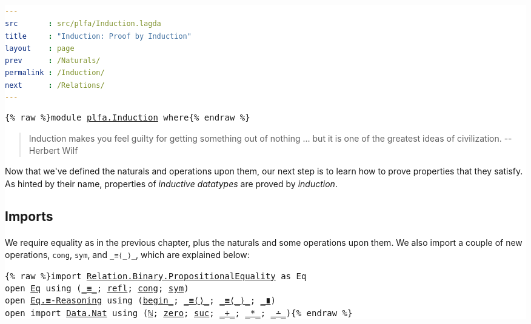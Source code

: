 ```yaml
---
src       : src/plfa/Induction.lagda
title     : "Induction: Proof by Induction"
layout    : page
prev      : /Naturals/
permalink : /Induction/
next      : /Relations/
---
```


<pre class="Agda">{% raw %}<a id="155" class="Keyword">module</a> <a id="162" href="{% endraw %}{{ site.baseurl }}{% link out/plfa/Induction.md %}{% raw %}" class="Module">plfa.Induction</a> <a id="177" class="Keyword">where</a>{% endraw %}</pre>

> Induction makes you feel guilty for getting something out of nothing
> ... but it is one of the greatest ideas of civilization.
> -- Herbert Wilf

Now that we've defined the naturals and operations upon them, our next
step is to learn how to prove properties that they satisfy.  As hinted
by their name, properties of _inductive datatypes_ are proved by
_induction_.


## Imports

We require equality as in the previous chapter, plus the naturals
and some operations upon them.  We also import a couple of new operations,
`cong`, `sym`, and `_≡⟨_⟩_`, which are explained below:
<pre class="Agda">{% raw %}<a id="788" class="Keyword">import</a> <a id="795" href="https://agda.github.io/agda-stdlib/Relation.Binary.PropositionalEquality.html" class="Module">Relation.Binary.PropositionalEquality</a> <a id="833" class="Symbol">as</a> <a id="836" class="Module">Eq</a>
<a id="839" class="Keyword">open</a> <a id="844" href="https://agda.github.io/agda-stdlib/Relation.Binary.PropositionalEquality.html" class="Module">Eq</a> <a id="847" class="Keyword">using</a> <a id="853" class="Symbol">(</a><a id="854" href="https://agda.github.io/agda-stdlib/Agda.Builtin.Equality.html#83" class="Datatype Operator">_≡_</a><a id="857" class="Symbol">;</a> <a id="859" href="https://agda.github.io/agda-stdlib/Agda.Builtin.Equality.html#140" class="InductiveConstructor">refl</a><a id="863" class="Symbol">;</a> <a id="865" href="https://agda.github.io/agda-stdlib/Relation.Binary.PropositionalEquality.html#1170" class="Function">cong</a><a id="869" class="Symbol">;</a> <a id="871" href="https://agda.github.io/agda-stdlib/Relation.Binary.PropositionalEquality.Core.html#838" class="Function">sym</a><a id="874" class="Symbol">)</a>
<a id="876" class="Keyword">open</a> <a id="881" href="https://agda.github.io/agda-stdlib/Relation.Binary.PropositionalEquality.html#3975" class="Module">Eq.≡-Reasoning</a> <a id="896" class="Keyword">using</a> <a id="902" class="Symbol">(</a><a id="903" href="https://agda.github.io/agda-stdlib/Relation.Binary.PropositionalEquality.html#4076" class="Function Operator">begin_</a><a id="909" class="Symbol">;</a> <a id="911" href="https://agda.github.io/agda-stdlib/Relation.Binary.PropositionalEquality.html#4134" class="Function Operator">_≡⟨⟩_</a><a id="916" class="Symbol">;</a> <a id="918" href="https://agda.github.io/agda-stdlib/Relation.Binary.PropositionalEquality.html#4193" class="Function Operator">_≡⟨_⟩_</a><a id="924" class="Symbol">;</a> <a id="926" href="https://agda.github.io/agda-stdlib/Relation.Binary.PropositionalEquality.html#4374" class="Function Operator">_∎</a><a id="928" class="Symbol">)</a>
<a id="930" class="Keyword">open</a> <a id="935" class="Keyword">import</a> <a id="942" href="https://agda.github.io/agda-stdlib/Data.Nat.html" class="Module">Data.Nat</a> <a id="951" class="Keyword">using</a> <a id="957" class="Symbol">(</a><a id="958" href="https://agda.github.io/agda-stdlib/Agda.Builtin.Nat.html#97" class="Datatype">ℕ</a><a id="959" class="Symbol">;</a> <a id="961" href="https://agda.github.io/agda-stdlib/Agda.Builtin.Nat.html#115" class="InductiveConstructor">zero</a><a id="965" class="Symbol">;</a> <a id="967" href="https://agda.github.io/agda-stdlib/Agda.Builtin.Nat.html#128" class="InductiveConstructor">suc</a><a id="970" class="Symbol">;</a> <a id="972" href="https://agda.github.io/agda-stdlib/Agda.Builtin.Nat.html#230" class="Primitive Operator">_+_</a><a id="975" class="Symbol">;</a> <a id="977" href="https://agda.github.io/agda-stdlib/Agda.Builtin.Nat.html#433" class="Primitive Operator">_*_</a><a id="980" class="Symbol">;</a> <a id="982" href="https://agda.github.io/agda-stdlib/Agda.Builtin.Nat.html#320" class="Primitive Operator">_∸_</a><a id="985" class="Symbol">)</a>{% endraw %}</pre>
